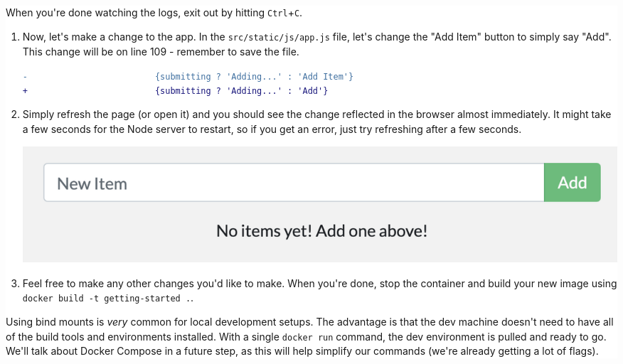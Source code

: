    When you're done watching the logs, exit out by hitting `Ctrl`+`C`.

1. Now, let's make a change to the app. In the `src/static/js/app.js` file, let's change the "Add Item" button to simply
   say
   "Add". This change will be on line 109 - remember to save the file.

    ```diff
    -                         {submitting ? 'Adding...' : 'Add Item'}
    +                         {submitting ? 'Adding...' : 'Add'}
    ```

1. Simply refresh the page (or open it) and you should see the change reflected in the browser almost immediately. It
   might
   take a few seconds for the Node server to restart, so if you get an error, just try refreshing after a few seconds.

   ![Screenshot of updated label for Add button](./img/updated-add-button.png)


7. Feel free to make any other changes you'd like to make. When you're done, stop the container and build your new image
   using `docker build -t getting-started .`.

Using bind mounts is _very_ common for local development setups. The advantage is that the dev machine doesn't need to
have
all of the build tools and environments installed. With a single `docker run` command, the dev environment is pulled and
ready
to go. We'll talk about Docker Compose in a future step, as this will help simplify our commands (we're already getting
a lot
of flags).

